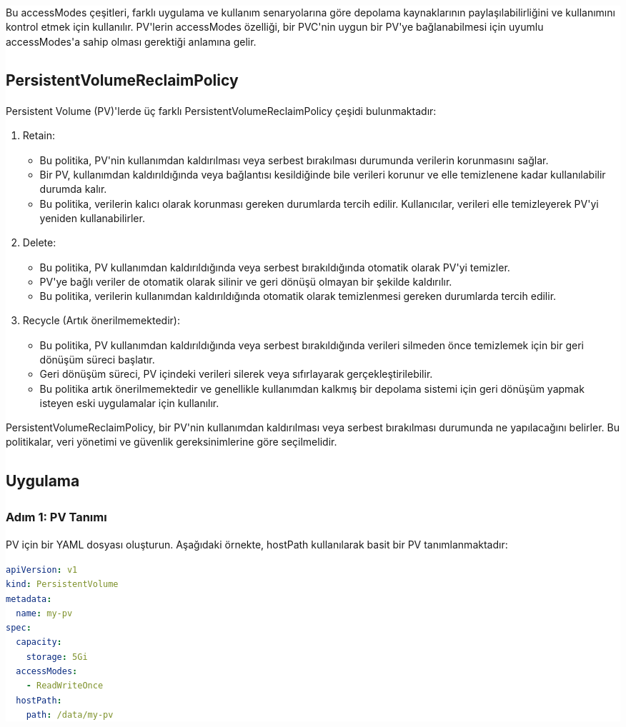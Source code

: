 Bu accessModes çeşitleri, farklı uygulama ve kullanım senaryolarına göre depolama kaynaklarının paylaşılabilirliğini ve kullanımını kontrol etmek için kullanılır. PV'lerin accessModes özelliği, bir PVC'nin uygun bir PV'ye bağlanabilmesi için uyumlu accessModes'a sahip olması gerektiği anlamına gelir.

## PersistentVolumeReclaimPolicy

Persistent Volume (PV)'lerde üç farklı PersistentVolumeReclaimPolicy çeşidi bulunmaktadır:

1. Retain:

   - Bu politika, PV'nin kullanımdan kaldırılması veya serbest bırakılması durumunda verilerin korunmasını sağlar.
   - Bir PV, kullanımdan kaldırıldığında veya bağlantısı kesildiğinde bile verileri korunur ve elle temizlenene kadar kullanılabilir durumda kalır.
   - Bu politika, verilerin kalıcı olarak korunması gereken durumlarda tercih edilir. Kullanıcılar, verileri elle temizleyerek PV'yi yeniden kullanabilirler.

2. Delete:

   - Bu politika, PV kullanımdan kaldırıldığında veya serbest bırakıldığında otomatik olarak PV'yi temizler.
   - PV'ye bağlı veriler de otomatik olarak silinir ve geri dönüşü olmayan bir şekilde kaldırılır.
   - Bu politika, verilerin kullanımdan kaldırıldığında otomatik olarak temizlenmesi gereken durumlarda tercih edilir.

3. Recycle (Artık önerilmemektedir):
   - Bu politika, PV kullanımdan kaldırıldığında veya serbest bırakıldığında verileri silmeden önce temizlemek için bir geri dönüşüm süreci başlatır.
   - Geri dönüşüm süreci, PV içindeki verileri silerek veya sıfırlayarak gerçekleştirilebilir.
   - Bu politika artık önerilmemektedir ve genellikle kullanımdan kalkmış bir depolama sistemi için geri dönüşüm yapmak isteyen eski uygulamalar için kullanılır.

PersistentVolumeReclaimPolicy, bir PV'nin kullanımdan kaldırılması veya serbest bırakılması durumunda ne yapılacağını belirler. Bu politikalar, veri yönetimi ve güvenlik gereksinimlerine göre seçilmelidir.

## Uygulama

### Adım 1: PV Tanımı

PV için bir YAML dosyası oluşturun. Aşağıdaki örnekte, hostPath kullanılarak basit bir PV tanımlanmaktadır:

```yaml
apiVersion: v1
kind: PersistentVolume
metadata:
  name: my-pv
spec:
  capacity:
    storage: 5Gi
  accessModes:
    - ReadWriteOnce
  hostPath:
    path: /data/my-pv
```
